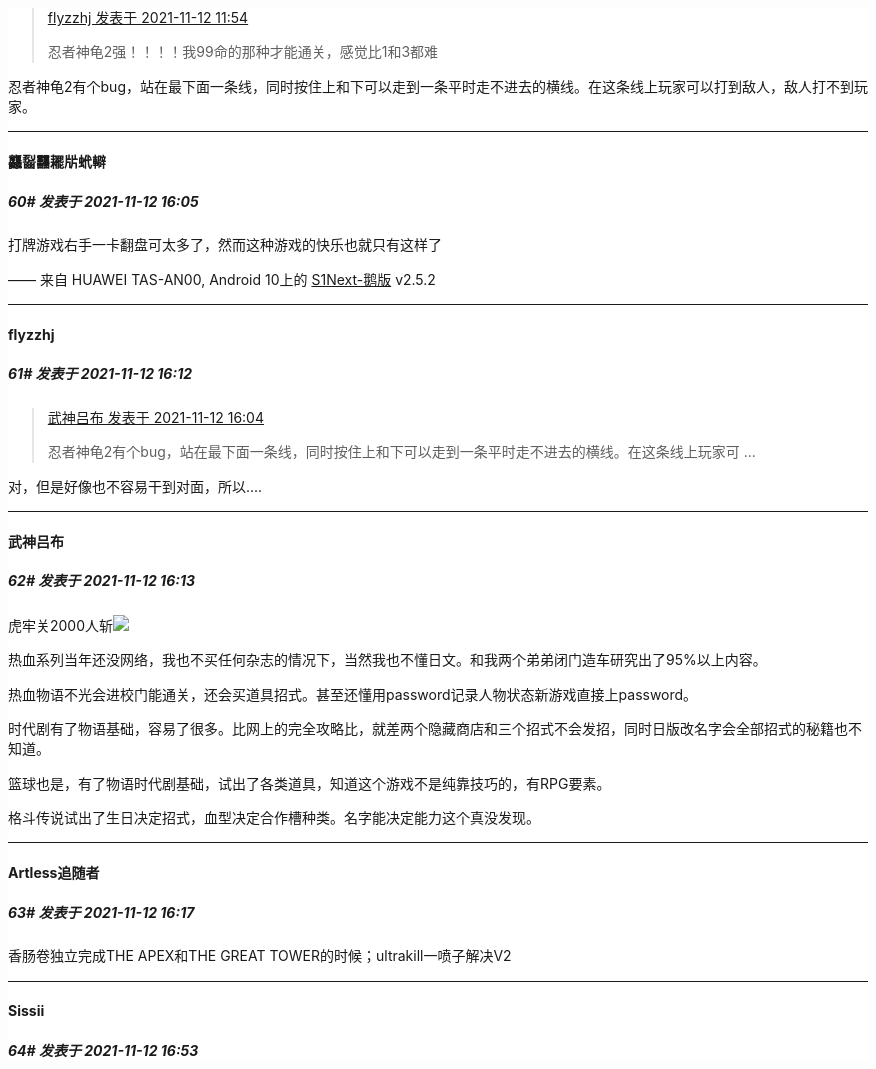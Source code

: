 <blockquote><a href="httphttps://bbs.saraba1st.com/2b/forum.php?mod=redirect&amp;goto=findpost&amp;pid=53515723&amp;ptid=2037060" target="_blank">flyzzhj 发表于 2021-11-12 11:54</a>

忍者神龟2强！！！！我99命的那种才能通关，感觉比1和3都难</blockquote>
忍者神龟2有个bug，站在最下面一条线，同时按住上和下可以走到一条平时走不进去的横线。在这条线上玩家可以打到敌人，敌人打不到玩家。

*****

####  龘䶛䨻䎱㸞蚮䡶  
##### 60#       发表于 2021-11-12 16:05

打牌游戏右手一卡翻盘可太多了，然而这种游戏的快乐也就只有这样了

—— 来自 HUAWEI TAS-AN00, Android 10上的 [S1Next-鹅版](https://github.com/ykrank/S1-Next/releases) v2.5.2



*****

####  flyzzhj  
##### 61#       发表于 2021-11-12 16:12

<blockquote><a href="httphttps://bbs.saraba1st.com/2b/forum.php?mod=redirect&amp;goto=findpost&amp;pid=53519089&amp;ptid=2037060" target="_blank">武神吕布 发表于 2021-11-12 16:04</a>

忍者神龟2有个bug，站在最下面一条线，同时按住上和下可以走到一条平时走不进去的横线。在这条线上玩家可 ...</blockquote>
对，但是好像也不容易干到对面，所以....

*****

####  武神吕布  
##### 62#       发表于 2021-11-12 16:13

虎牢关2000人斩<img src="https://static.saraba1st.com/image/smiley/face2017/186.png" referrerpolicy="no-referrer">

热血系列当年还没网络，我也不买任何杂志的情况下，当然我也不懂日文。和我两个弟弟闭门造车研究出了95%以上内容。

热血物语不光会进校门能通关，还会买道具招式。甚至还懂用password记录人物状态新游戏直接上password。

时代剧有了物语基础，容易了很多。比网上的完全攻略比，就差两个隐藏商店和三个招式不会发招，同时日版改名字会全部招式的秘籍也不知道。

篮球也是，有了物语时代剧基础，试出了各类道具，知道这个游戏不是纯靠技巧的，有RPG要素。

格斗传说试出了生日决定招式，血型决定合作槽种类。名字能决定能力这个真没发现。

*****

####  Artless追随者  
##### 63#       发表于 2021-11-12 16:17

香肠卷独立完成THE APEX和THE GREAT TOWER的时候；ultrakill一喷子解决V2



*****

####  Sissii  
##### 64#       发表于 2021-11-12 16:53
